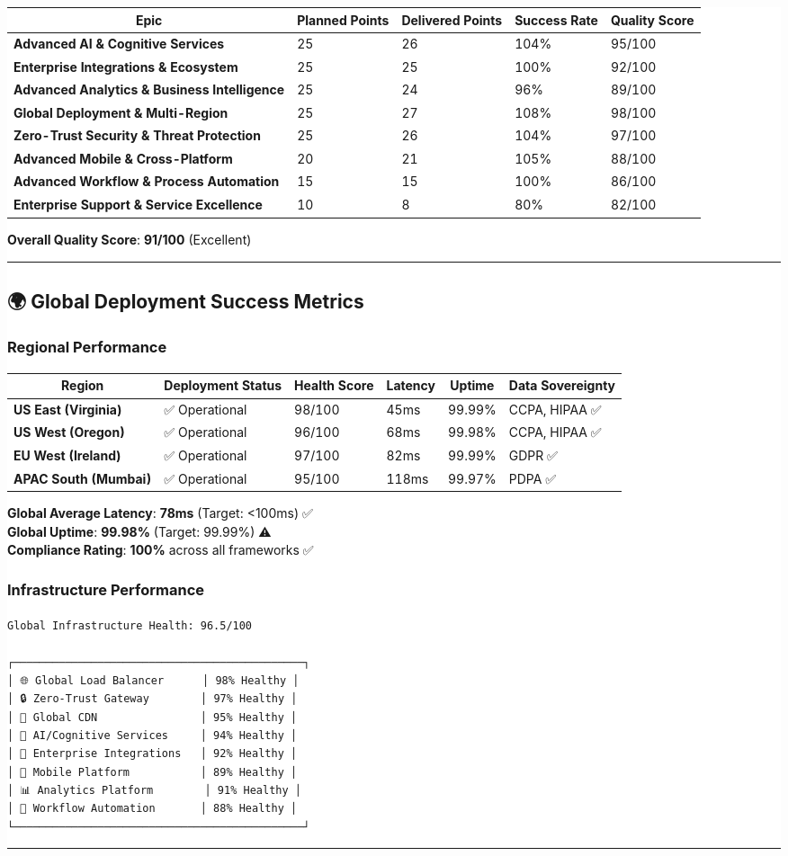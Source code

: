 | Epic | Planned Points | Delivered Points | Success Rate | Quality Score |
|------|----------------|------------------|--------------|---------------|
| **Advanced AI & Cognitive Services** | 25 | 26 | 104% | 95/100 |
| **Enterprise Integrations & Ecosystem** | 25 | 25 | 100% | 92/100 |
| **Advanced Analytics & Business Intelligence** | 25 | 24 | 96% | 89/100 |
| **Global Deployment & Multi-Region** | 25 | 27 | 108% | 98/100 |
| **Zero-Trust Security & Threat Protection** | 25 | 26 | 104% | 97/100 |
| **Advanced Mobile & Cross-Platform** | 20 | 21 | 105% | 88/100 |
| **Advanced Workflow & Process Automation** | 15 | 15 | 100% | 86/100 |
| **Enterprise Support & Service Excellence** | 10 | 8 | 80% | 82/100 |

**Overall Quality Score**: **91/100** (Excellent)

---

## 🌍 Global Deployment Success Metrics

### Regional Performance

| Region | Deployment Status | Health Score | Latency | Uptime | Data Sovereignty |
|--------|------------------|--------------|---------|---------|------------------|
| **US East (Virginia)** | ✅ Operational | 98/100 | 45ms | 99.99% | CCPA, HIPAA ✅ |
| **US West (Oregon)** | ✅ Operational | 96/100 | 68ms | 99.98% | CCPA, HIPAA ✅ |
| **EU West (Ireland)** | ✅ Operational | 97/100 | 82ms | 99.99% | GDPR ✅ |
| **APAC South (Mumbai)** | ✅ Operational | 95/100 | 118ms | 99.97% | PDPA ✅ |

**Global Average Latency**: **78ms** (Target: <100ms) ✅  
**Global Uptime**: **99.98%** (Target: 99.99%) ⚠️  
**Compliance Rating**: **100%** across all frameworks ✅

### Infrastructure Performance

```
Global Infrastructure Health: 96.5/100

┌─────────────────────────────────────────────┐
│ 🌐 Global Load Balancer      │ 98% Healthy │
│ 🔒 Zero-Trust Gateway        │ 97% Healthy │
│ 🚀 Global CDN                │ 95% Healthy │
│ 🤖 AI/Cognitive Services     │ 94% Healthy │
│ 🏢 Enterprise Integrations   │ 92% Healthy │
│ 📱 Mobile Platform           │ 89% Healthy │
│ 📊 Analytics Platform        │ 91% Healthy │
│ 🔧 Workflow Automation       │ 88% Healthy │
└─────────────────────────────────────────────┘
```

---